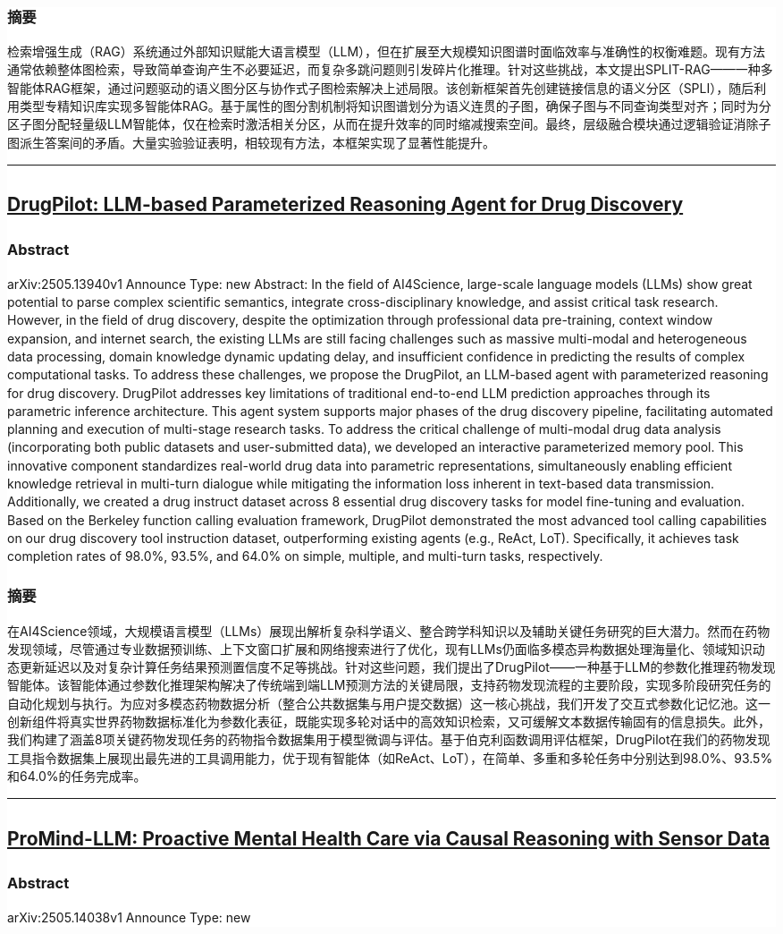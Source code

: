 ### 摘要
检索增强生成（RAG）系统通过外部知识赋能大语言模型（LLM），但在扩展至大规模知识图谱时面临效率与准确性的权衡难题。现有方法通常依赖整体图检索，导致简单查询产生不必要延迟，而复杂多跳问题则引发碎片化推理。针对这些挑战，本文提出SPLIT-RAG——一种多智能体RAG框架，通过问题驱动的语义图分区与协作式子图检索解决上述局限。该创新框架首先创建链接信息的语义分区（SPLI），随后利用类型专精知识库实现多智能体RAG。基于属性的图分割机制将知识图谱划分为语义连贯的子图，确保子图与不同查询类型对齐；同时为分区子图分配轻量级LLM智能体，仅在检索时激活相关分区，从而在提升效率的同时缩减搜索空间。最终，层级融合模块通过逻辑验证消除子图派生答案间的矛盾。大量实验验证表明，相较现有方法，本框架实现了显著性能提升。

---

## [DrugPilot: LLM-based Parameterized Reasoning Agent for Drug Discovery](https://arxiv.org/abs/2505.13940)

### Abstract
arXiv:2505.13940v1 Announce Type: new 
Abstract: In the field of AI4Science, large-scale language models (LLMs) show great potential to parse complex scientific semantics, integrate cross-disciplinary knowledge, and assist critical task research. However, in the field of drug discovery, despite the optimization through professional data pre-training, context window expansion, and internet search, the existing LLMs are still facing challenges such as massive multi-modal and heterogeneous data processing, domain knowledge dynamic updating delay, and insufficient confidence in predicting the results of complex computational tasks. To address these challenges, we propose the DrugPilot, an LLM-based agent with parameterized reasoning for drug discovery. DrugPilot addresses key limitations of traditional end-to-end LLM prediction approaches through its parametric inference architecture. This agent system supports major phases of the drug discovery pipeline, facilitating automated planning and execution of multi-stage research tasks. To address the critical challenge of multi-modal drug data analysis (incorporating both public datasets and user-submitted data), we developed an interactive parameterized memory pool. This innovative component standardizes real-world drug data into parametric representations, simultaneously enabling efficient knowledge retrieval in multi-turn dialogue while mitigating the information loss inherent in text-based data transmission. Additionally, we created a drug instruct dataset across 8 essential drug discovery tasks for model fine-tuning and evaluation. Based on the Berkeley function calling evaluation framework, DrugPilot demonstrated the most advanced tool calling capabilities on our drug discovery tool instruction dataset, outperforming existing agents (e.g., ReAct, LoT). Specifically, it achieves task completion rates of 98.0%, 93.5%, and 64.0% on simple, multiple, and multi-turn tasks, respectively.

### 摘要
在AI4Science领域，大规模语言模型（LLMs）展现出解析复杂科学语义、整合跨学科知识以及辅助关键任务研究的巨大潜力。然而在药物发现领域，尽管通过专业数据预训练、上下文窗口扩展和网络搜索进行了优化，现有LLMs仍面临多模态异构数据处理海量化、领域知识动态更新延迟以及对复杂计算任务结果预测置信度不足等挑战。针对这些问题，我们提出了DrugPilot——一种基于LLM的参数化推理药物发现智能体。该智能体通过参数化推理架构解决了传统端到端LLM预测方法的关键局限，支持药物发现流程的主要阶段，实现多阶段研究任务的自动化规划与执行。为应对多模态药物数据分析（整合公共数据集与用户提交数据）这一核心挑战，我们开发了交互式参数化记忆池。这一创新组件将真实世界药物数据标准化为参数化表征，既能实现多轮对话中的高效知识检索，又可缓解文本数据传输固有的信息损失。此外，我们构建了涵盖8项关键药物发现任务的药物指令数据集用于模型微调与评估。基于伯克利函数调用评估框架，DrugPilot在我们的药物发现工具指令数据集上展现出最先进的工具调用能力，优于现有智能体（如ReAct、LoT），在简单、多重和多轮任务中分别达到98.0%、93.5%和64.0%的任务完成率。

---

## [ProMind-LLM: Proactive Mental Health Care via Causal Reasoning with Sensor Data](https://arxiv.org/abs/2505.14038)

### Abstract
arXiv:2505.14038v1 Announce Type: new 